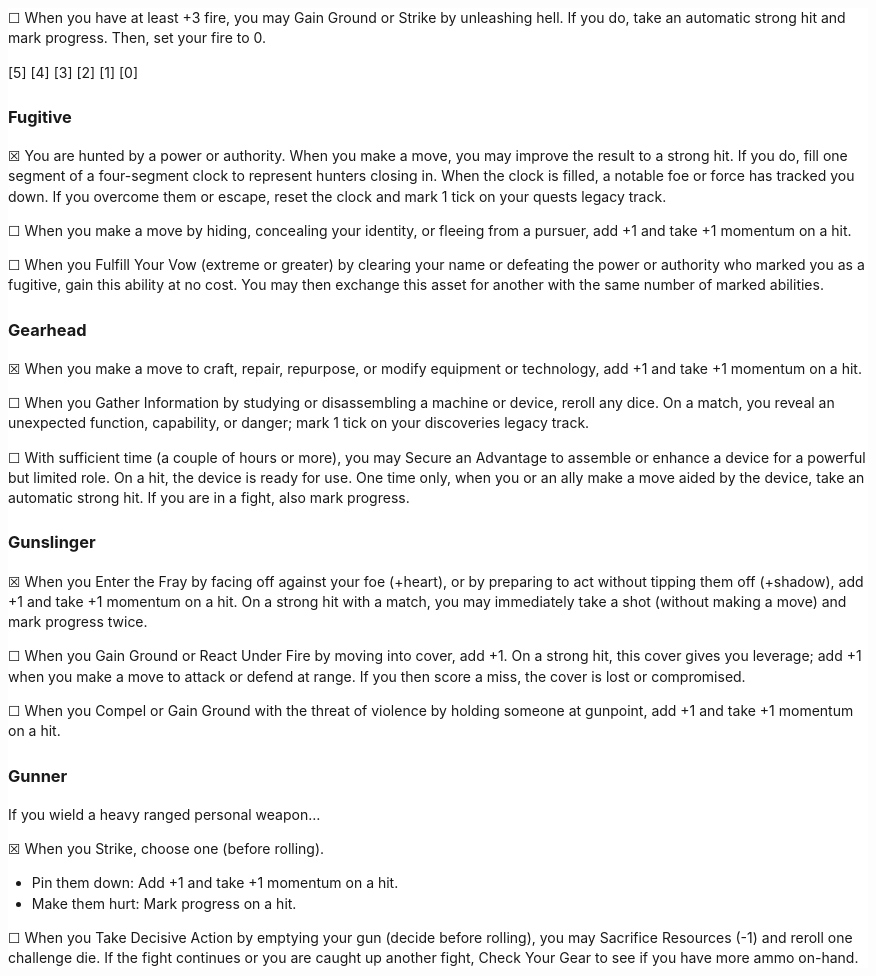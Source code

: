 &#x2610; When you have at least +3 fire, you may Gain Ground or Strike by unleashing hell. If you do, take an automatic strong hit and mark progress. Then, set your fire to 0.

[5] [4] [3] [2] [1] [0]

### Fugitive

&#x2612; You are hunted by a power or authority. When you make a move, you may improve the result to a strong hit. If you do, fill one segment of a four-segment clock to represent hunters closing in. When the clock is filled, a notable foe or force has tracked you down. If you overcome them or escape, reset the clock and mark 1 tick on your quests legacy track.

&#x2610; When you make a move by hiding, concealing your identity, or fleeing from a pursuer, add +1 and take +1 momentum on a hit.

&#x2610; When you Fulfill Your Vow (extreme or greater) by clearing your name or defeating the power or authority who marked you as a fugitive, gain this ability at no cost. You may then exchange this asset for another with the same number of marked abilities. 

### Gearhead

&#x2612; When you make a move to craft, repair, repurpose, or modify equipment or technology, add +1 and take +1 momentum on a hit.

&#x2610; When you Gather Information by studying or disassembling a machine or device, reroll any dice. On a match, you reveal an unexpected function, capability, or danger; mark 1 tick on your discoveries legacy track.

&#x2610; With sufficient time (a couple of hours or more), you may Secure an Advantage to assemble or enhance a device for a powerful but limited role. On a hit, the device is ready for use. One time only, when you or an ally make a move aided by the device, take an automatic strong hit. If you are in a fight, also mark progress. 

### Gunslinger

&#x2612; When you Enter the Fray by facing off against your foe (+heart), or by preparing to act without tipping them off (+shadow), add +1 and take +1 momentum on a hit. On a strong hit with a match, you may immediately take a shot (without making a move) and mark progress twice.

&#x2610; When you Gain Ground or React Under Fire by moving into cover, add +1. On a strong hit, this cover gives you leverage; add +1 when you make a move to attack or defend at range. If you then score a miss, the cover is lost or compromised.

&#x2610; When you Compel or Gain Ground with the threat of violence by holding someone at gunpoint, add +1 and take +1 momentum on a hit. 

### Gunner

If you wield a heavy ranged personal weapon…

&#x2612; When you Strike, choose one (before rolling).
* Pin them down: Add +1 and take +1 momentum on a hit.
* Make them hurt: Mark progress on a hit.

&#x2610; When you Take Decisive Action by emptying your gun (decide before rolling), you may Sacrifice Resources (-1) and reroll one challenge die. If the fight continues or you are caught up another fight, Check Your Gear to see if you have more ammo on-hand.
